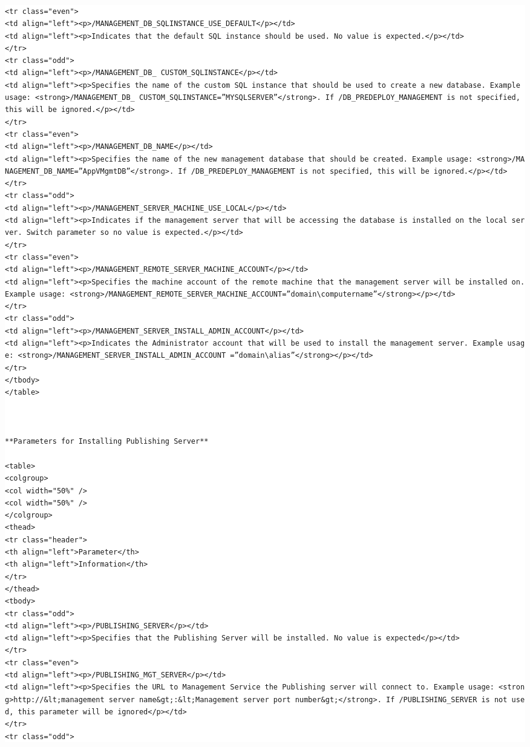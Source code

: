     <tr class="even">
    <td align="left"><p>/MANAGEMENT_DB_SQLINSTANCE_USE_DEFAULT</p></td>
    <td align="left"><p>Indicates that the default SQL instance should be used. No value is expected.</p></td>
    </tr>
    <tr class="odd">
    <td align="left"><p>/MANAGEMENT_DB_ CUSTOM_SQLINSTANCE</p></td>
    <td align="left"><p>Specifies the name of the custom SQL instance that should be used to create a new database. Example usage: <strong>/MANAGEMENT_DB_ CUSTOM_SQLINSTANCE=”MYSQLSERVER”</strong>. If /DB_PREDEPLOY_MANAGEMENT is not specified, this will be ignored.</p></td>
    </tr>
    <tr class="even">
    <td align="left"><p>/MANAGEMENT_DB_NAME</p></td>
    <td align="left"><p>Specifies the name of the new management database that should be created. Example usage: <strong>/MANAGEMENT_DB_NAME=”AppVMgmtDB”</strong>. If /DB_PREDEPLOY_MANAGEMENT is not specified, this will be ignored.</p></td>
    </tr>
    <tr class="odd">
    <td align="left"><p>/MANAGEMENT_SERVER_MACHINE_USE_LOCAL</p></td>
    <td align="left"><p>Indicates if the management server that will be accessing the database is installed on the local server. Switch parameter so no value is expected.</p></td>
    </tr>
    <tr class="even">
    <td align="left"><p>/MANAGEMENT_REMOTE_SERVER_MACHINE_ACCOUNT</p></td>
    <td align="left"><p>Specifies the machine account of the remote machine that the management server will be installed on. Example usage: <strong>/MANAGEMENT_REMOTE_SERVER_MACHINE_ACCOUNT=”domain\computername”</strong></p></td>
    </tr>
    <tr class="odd">
    <td align="left"><p>/MANAGEMENT_SERVER_INSTALL_ADMIN_ACCOUNT</p></td>
    <td align="left"><p>Indicates the Administrator account that will be used to install the management server. Example usage: <strong>/MANAGEMENT_SERVER_INSTALL_ADMIN_ACCOUNT =”domain\alias”</strong></p></td>
    </tr>
    </tbody>
    </table>

     

    **Parameters for Installing Publishing Server**

    <table>
    <colgroup>
    <col width="50%" />
    <col width="50%" />
    </colgroup>
    <thead>
    <tr class="header">
    <th align="left">Parameter</th>
    <th align="left">Information</th>
    </tr>
    </thead>
    <tbody>
    <tr class="odd">
    <td align="left"><p>/PUBLISHING_SERVER</p></td>
    <td align="left"><p>Specifies that the Publishing Server will be installed. No value is expected</p></td>
    </tr>
    <tr class="even">
    <td align="left"><p>/PUBLISHING_MGT_SERVER</p></td>
    <td align="left"><p>Specifies the URL to Management Service the Publishing server will connect to. Example usage: <strong>http://&lt;management server name&gt;:&lt;Management server port number&gt;</strong>. If /PUBLISHING_SERVER is not used, this parameter will be ignored</p></td>
    </tr>
    <tr class="odd">